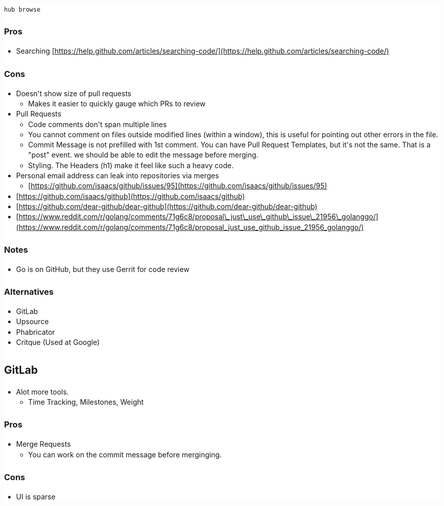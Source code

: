 ```bash
hub browse
```

### Pros

* Searching [https://help.github.com/articles/searching-code/](https://help.github.com/articles/searching-code/)

### Cons

* Doesn't show size of pull requests
  * Makes it easier to quickly gauge which PRs to review
* Pull Requests
  * Code comments don't span multiple lines
  * You cannot comment on files outside modified lines \(within a window\), this is useful for pointing out other errors in the file.
  * Commit Message is not prefilled with 1st comment. You can have Pull Request Templates, but it's not the same. That is a "post" event. we should be able to edit the message before merging.
  * Styling. The Headers \(h1\) make it feel like such a heavy code.
* Personal email address can leak into repositories via merges
  * [https://github.com/isaacs/github/issues/95](https://github.com/isaacs/github/issues/95)
* [https://github.com/isaacs/github](https://github.com/isaacs/github)
* [https://github.com/dear-github/dear-github](https://github.com/dear-github/dear-github)
* [https://www.reddit.com/r/golang/comments/71g6c8/proposal\_just\_use\_github\_issue\_21956\_golanggo/](https://www.reddit.com/r/golang/comments/71g6c8/proposal_just_use_github_issue_21956_golanggo/)

### Notes

* Go is on GitHub, but they use Gerrit for code review

### Alternatives

* GitLab
* Upsource
* Phabricator
* Critque \(Used at Google\)

## GitLab

* Alot more tools.
  * Time Tracking, Milestones, Weight

### Pros

* Merge Requests
  * You can work on the commit message before merginging.

### Cons

* UI is sparse
